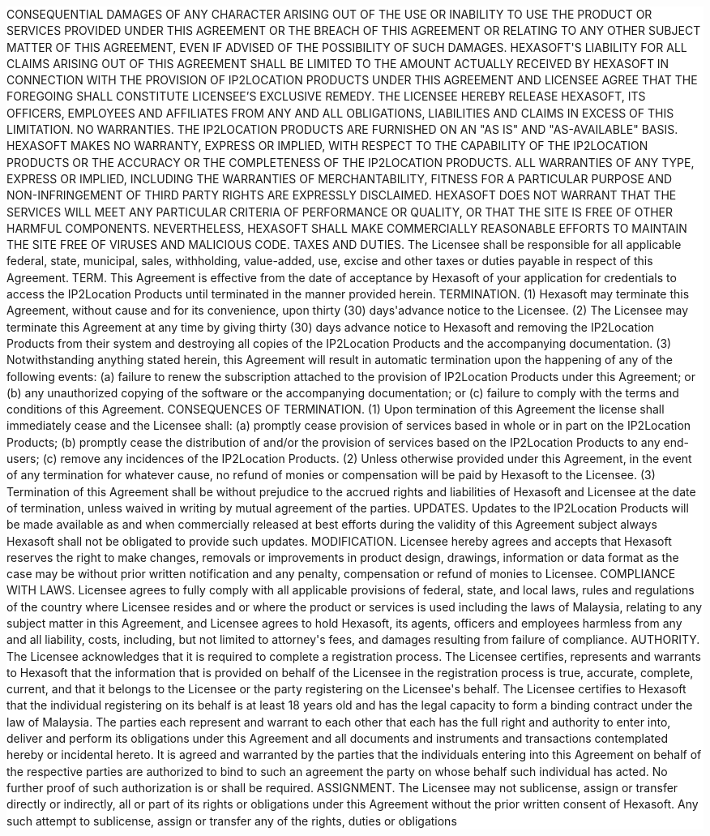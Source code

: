 CONSEQUENTIAL DAMAGES OF ANY CHARACTER ARISING OUT OF THE USE OR INABILITY TO USE THE PRODUCT OR SERVICES PROVIDED UNDER THIS AGREEMENT OR THE BREACH OF THIS AGREEMENT OR RELATING TO ANY OTHER SUBJECT MATTER OF THIS AGREEMENT, EVEN IF ADVISED OF THE POSSIBILITY OF SUCH DAMAGES. HEXASOFT'S LIABILITY FOR ALL CLAIMS ARISING OUT OF THIS AGREEMENT SHALL BE LIMITED TO THE AMOUNT ACTUALLY RECEIVED BY HEXASOFT IN CONNECTION WITH THE PROVISION OF IP2LOCATION PRODUCTS UNDER THIS AGREEMENT AND LICENSEE AGREE THAT THE FOREGOING SHALL CONSTITUTE LICENSEE’S EXCLUSIVE REMEDY. THE LICENSEE HEREBY RELEASE HEXASOFT, ITS OFFICERS, EMPLOYEES AND AFFILIATES FROM ANY AND ALL OBLIGATIONS, LIABILITIES AND CLAIMS IN EXCESS OF THIS LIMITATION. NO WARRANTIES. THE IP2LOCATION PRODUCTS ARE FURNISHED ON AN "AS IS" AND "AS-AVAILABLE" BASIS. HEXASOFT MAKES NO WARRANTY, EXPRESS OR IMPLIED, WITH RESPECT TO THE CAPABILITY OF THE IP2LOCATION PRODUCTS OR THE ACCURACY OR THE COMPLETENESS OF THE IP2LOCATION PRODUCTS. ALL WARRANTIES OF ANY TYPE, EXPRESS OR IMPLIED, INCLUDING THE WARRANTIES OF MERCHANTABILITY, FITNESS FOR A PARTICULAR PURPOSE AND NON-INFRINGEMENT OF THIRD PARTY RIGHTS ARE EXPRESSLY DISCLAIMED. HEXASOFT DOES NOT WARRANT THAT THE SERVICES WILL MEET ANY PARTICULAR CRITERIA OF PERFORMANCE OR QUALITY, OR THAT THE SITE IS FREE OF OTHER HARMFUL COMPONENTS. NEVERTHELESS, HEXASOFT SHALL MAKE COMMERCIALLY REASONABLE EFFORTS TO MAINTAIN THE SITE FREE OF VIRUSES AND MALICIOUS CODE. TAXES AND DUTIES. The Licensee shall be responsible for all applicable federal, state, municipal, sales, withholding, value-added, use, excise and other taxes or duties payable in respect of this Agreement. TERM. This Agreement is effective from the date of acceptance by Hexasoft of your application for credentials to access the IP2Location Products until terminated in the manner provided herein. TERMINATION. (1) Hexasoft may terminate this Agreement, without cause and for its convenience, upon thirty (30) days'advance notice to the Licensee. (2) The Licensee may terminate this Agreement at any time by giving thirty (30) days advance notice to Hexasoft and removing the IP2Location Products from their system and destroying all copies of the IP2Location Products and the accompanying documentation. (3) Notwithstanding anything stated herein, this Agreement will result in automatic termination upon the happening of any of the following events: (a) failure to renew the subscription attached to the provision of IP2Location Products under this Agreement; or (b) any unauthorized copying of the software or the accompanying documentation; or (c) failure to comply with the terms and conditions of this Agreement. CONSEQUENCES OF TERMINATION. (1) Upon termination of this Agreement the license shall immediately cease and the Licensee shall: (a) promptly cease provision of services based in whole or in part on the IP2Location Products; (b) promptly cease the distribution of and/or the provision of services based on the IP2Location Products to any end-users; (c) remove any incidences of the IP2Location Products. (2) Unless otherwise provided under this Agreement, in the event of any termination for whatever cause, no refund of monies or compensation will be paid by Hexasoft to the Licensee. (3) Termination of this Agreement shall be without prejudice to the accrued rights and liabilities of Hexasoft and Licensee at the date of termination, unless waived in writing by mutual agreement of the parties. UPDATES. Updates to the IP2Location Products will be made available as and when commercially released at best efforts during the validity of this Agreement subject always Hexasoft shall not be obligated to provide such updates. MODIFICATION. Licensee hereby agrees and accepts that Hexasoft reserves the right to make changes, removals or improvements in product design, drawings, information or data format as the case may be without prior written notification and any penalty, compensation or refund of monies to Licensee. COMPLIANCE WITH LAWS. Licensee agrees to fully comply with all applicable provisions of federal, state, and local laws, rules and regulations of the country where Licensee resides and or where the product or services is used including the laws of Malaysia, relating to any subject matter in this Agreement, and Licensee agrees to hold Hexasoft, its agents, officers and employees harmless from any and all liability, costs, including, but not limited to attorney's fees, and damages resulting from failure of compliance. AUTHORITY. The Licensee acknowledges that it is required to complete a registration process. The Licensee certifies, represents and warrants to Hexasoft that the information that is provided on behalf of the Licensee in the registration process is true, accurate, complete, current, and that it belongs to the Licensee or the party registering on the Licensee's behalf. The Licensee certifies to Hexasoft that the individual registering on its behalf is at least 18 years old and has the legal capacity to form a binding contract under the law of Malaysia. The parties each represent and warrant to each other that each has the full right and authority to enter into, deliver and perform its obligations under this Agreement and all documents and instruments and transactions contemplated hereby or incidental hereto. It is agreed and warranted by the parties that the individuals entering into this Agreement on behalf of the respective parties are authorized to bind to such an agreement the party on whose behalf such individual has acted. No further proof of such authorization is or shall be required. ASSIGNMENT. The Licensee may not sublicense, assign or transfer directly or indirectly, all or part of its rights or obligations under this Agreement without the prior written consent of Hexasoft. Any such attempt to sublicense, assign or transfer any of the rights, duties or obligations